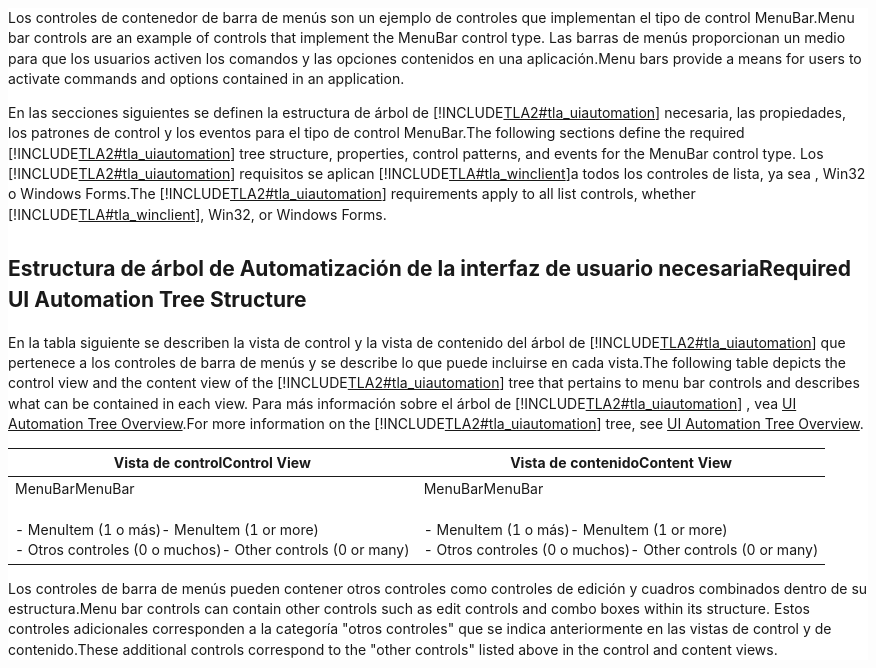  <span data-ttu-id="3c150-108">Los controles de contenedor de barra de menús son un ejemplo de controles que implementan el tipo de control MenuBar.</span><span class="sxs-lookup"><span data-stu-id="3c150-108">Menu bar controls are an example of controls that implement the MenuBar control type.</span></span> <span data-ttu-id="3c150-109">Las barras de menús proporcionan un medio para que los usuarios activen los comandos y las opciones contenidos en una aplicación.</span><span class="sxs-lookup"><span data-stu-id="3c150-109">Menu bars provide a means for users to activate commands and options contained in an application.</span></span>  
  
 <span data-ttu-id="3c150-110">En las secciones siguientes se definen la estructura de árbol de [!INCLUDE[TLA2#tla_uiautomation](../../../includes/tla2sharptla-uiautomation-md.md)] necesaria, las propiedades, los patrones de control y los eventos para el tipo de control MenuBar.</span><span class="sxs-lookup"><span data-stu-id="3c150-110">The following sections define the required [!INCLUDE[TLA2#tla_uiautomation](../../../includes/tla2sharptla-uiautomation-md.md)] tree structure, properties, control patterns, and events for the MenuBar control type.</span></span> <span data-ttu-id="3c150-111">Los [!INCLUDE[TLA2#tla_uiautomation](../../../includes/tla2sharptla-uiautomation-md.md)] requisitos se aplican [!INCLUDE[TLA#tla_winclient](../../../includes/tlasharptla-winclient-md.md)]a todos los controles de lista, ya sea , Win32 o Windows Forms.</span><span class="sxs-lookup"><span data-stu-id="3c150-111">The [!INCLUDE[TLA2#tla_uiautomation](../../../includes/tla2sharptla-uiautomation-md.md)] requirements apply to all list controls, whether [!INCLUDE[TLA#tla_winclient](../../../includes/tlasharptla-winclient-md.md)], Win32, or Windows Forms.</span></span>  
  
<a name="Required_UI_Automation_Tree_Structure"></a>
## <a name="required-ui-automation-tree-structure"></a><span data-ttu-id="3c150-112">Estructura de árbol de Automatización de la interfaz de usuario necesaria</span><span class="sxs-lookup"><span data-stu-id="3c150-112">Required UI Automation Tree Structure</span></span>  
 <span data-ttu-id="3c150-113">En la tabla siguiente se describen la vista de control y la vista de contenido del árbol de [!INCLUDE[TLA2#tla_uiautomation](../../../includes/tla2sharptla-uiautomation-md.md)] que pertenece a los controles de barra de menús y se describe lo que puede incluirse en cada vista.</span><span class="sxs-lookup"><span data-stu-id="3c150-113">The following table depicts the control view and the content view of the [!INCLUDE[TLA2#tla_uiautomation](../../../includes/tla2sharptla-uiautomation-md.md)] tree that pertains to menu bar controls and describes what can be contained in each view.</span></span> <span data-ttu-id="3c150-114">Para más información sobre el árbol de [!INCLUDE[TLA2#tla_uiautomation](../../../includes/tla2sharptla-uiautomation-md.md)] , vea [UI Automation Tree Overview](ui-automation-tree-overview.md).</span><span class="sxs-lookup"><span data-stu-id="3c150-114">For more information on the [!INCLUDE[TLA2#tla_uiautomation](../../../includes/tla2sharptla-uiautomation-md.md)] tree, see [UI Automation Tree Overview](ui-automation-tree-overview.md).</span></span>  
  
|<span data-ttu-id="3c150-115">Vista de control</span><span class="sxs-lookup"><span data-stu-id="3c150-115">Control View</span></span>|<span data-ttu-id="3c150-116">Vista de contenido</span><span class="sxs-lookup"><span data-stu-id="3c150-116">Content View</span></span>|  
|------------------|------------------|  
|<span data-ttu-id="3c150-117">MenuBar</span><span class="sxs-lookup"><span data-stu-id="3c150-117">MenuBar</span></span><br /><br /> <span data-ttu-id="3c150-118">- MenuItem (1 o más)</span><span class="sxs-lookup"><span data-stu-id="3c150-118">-   MenuItem (1 or more)</span></span><br /><span data-ttu-id="3c150-119">- Otros controles (0 o muchos)</span><span class="sxs-lookup"><span data-stu-id="3c150-119">-   Other controls (0 or many)</span></span>|<span data-ttu-id="3c150-120">MenuBar</span><span class="sxs-lookup"><span data-stu-id="3c150-120">MenuBar</span></span><br /><br /> <span data-ttu-id="3c150-121">- MenuItem (1 o más)</span><span class="sxs-lookup"><span data-stu-id="3c150-121">-   MenuItem (1 or more)</span></span><br /><span data-ttu-id="3c150-122">- Otros controles (0 o muchos)</span><span class="sxs-lookup"><span data-stu-id="3c150-122">-   Other controls (0 or many)</span></span>|  
  
 <span data-ttu-id="3c150-123">Los controles de barra de menús pueden contener otros controles como controles de edición y cuadros combinados dentro de su estructura.</span><span class="sxs-lookup"><span data-stu-id="3c150-123">Menu bar controls can contain other controls such as edit controls and combo boxes within its structure.</span></span> <span data-ttu-id="3c150-124">Estos controles adicionales corresponden a la categoría "otros controles" que se indica anteriormente en las vistas de control y de contenido.</span><span class="sxs-lookup"><span data-stu-id="3c150-124">These additional controls correspond to the "other controls" listed above in the control and content views.</span></span>  
  